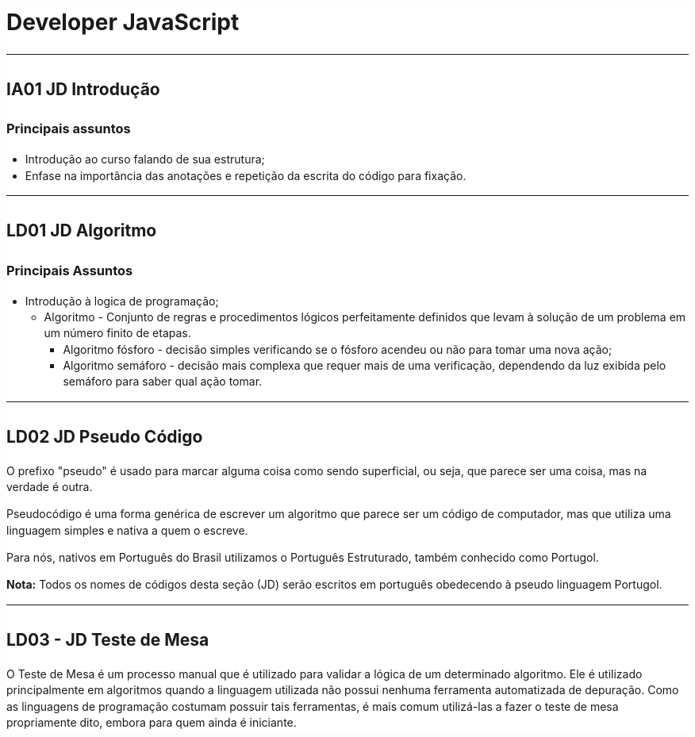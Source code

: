 # Developer JavaScript

---

## IA01 JD Introdução

### Principais assuntos

* Introdução ao curso falando de sua estrutura;
* Enfase na importância das anotações e repetição da escrita do código para fixação.

---

## LD01 JD Algoritmo

### Principais Assuntos

* Introdução à logica de programação;
  * Algoritmo - Conjunto de regras e procedimentos lógicos perfeitamente definidos que levam à solução de um problema em um número finito de etapas.
    * Algoritmo fósforo - decisão simples verificando se o fósforo acendeu ou não para tomar uma nova ação;
    * Algoritmo semáforo - decisão mais complexa que requer mais de uma verificação, dependendo da luz exibida pelo semáforo para saber qual ação tomar.

---

## LD02 JD Pseudo Código

O prefixo "pseudo" é usado para marcar alguma coisa como sendo superficial, ou seja, que parece ser uma coisa, mas na verdade é outra.

Pseudocódigo é uma forma genérica de escrever um algoritmo que parece ser um código de computador, mas que utiliza uma linguagem simples e nativa a quem o escreve.

Para nós, nativos em Português do Brasil utilizamos o Português Estruturado, também conhecido como Portugol.

**Nota:** Todos os nomes de códigos desta seção (JD) serão escritos em português obedecendo à pseudo linguagem Portugol.

---

## LD03 - JD Teste de Mesa

O Teste de Mesa é um processo manual que é utilizado para validar a lógica de um determinado algoritmo. Ele é utilizado principalmente em algoritmos quando a linguagem utilizada não possui nenhuma ferramenta automatizada de depuração. Como as linguagens de programação costumam possuir tais ferramentas, é mais comum utilizá-las a fazer o teste de mesa propriamente dito, embora para quem ainda é iniciante.
